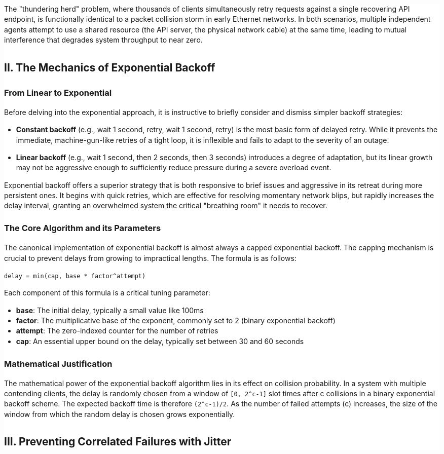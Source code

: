 The "thundering herd" problem, where thousands of clients simultaneously retry requests against a single recovering API endpoint, is functionally identical to a packet collision storm in early Ethernet networks. In both scenarios, multiple independent agents attempt to use a shared resource (the API server, the physical network cable) at the same time, leading to mutual interference that degrades system throughput to near zero.

## II. The Mechanics of Exponential Backoff

### From Linear to Exponential

Before delving into the exponential approach, it is instructive to briefly consider and dismiss simpler backoff strategies:

- **Constant backoff** (e.g., wait 1 second, retry, wait 1 second, retry) is the most basic form of delayed retry. While it prevents the immediate, machine-gun-like retries of a tight loop, it is inflexible and fails to adapt to the severity of an outage.

- **Linear backoff** (e.g., wait 1 second, then 2 seconds, then 3 seconds) introduces a degree of adaptation, but its linear growth may not be aggressive enough to sufficiently reduce pressure during a severe overload event.

Exponential backoff offers a superior strategy that is both responsive to brief issues and aggressive in its retreat during more persistent ones. It begins with quick retries, which are effective for resolving momentary network blips, but rapidly increases the delay interval, granting an overwhelmed system the critical "breathing room" it needs to recover.

### The Core Algorithm and its Parameters

The canonical implementation of exponential backoff is almost always a capped exponential backoff. The capping mechanism is crucial to prevent delays from growing to impractical lengths. The formula is as follows:

```
delay = min(cap, base * factor^attempt)
```

Each component of this formula is a critical tuning parameter:

- **base**: The initial delay, typically a small value like 100ms
- **factor**: The multiplicative base of the exponent, commonly set to 2 (binary exponential backoff)
- **attempt**: The zero-indexed counter for the number of retries
- **cap**: An essential upper bound on the delay, typically set between 30 and 60 seconds

### Mathematical Justification

The mathematical power of the exponential backoff algorithm lies in its effect on collision probability. In a system with multiple contending clients, the delay is randomly chosen from a window of `[0, 2^c-1]` slot times after c collisions in a binary exponential backoff scheme. The expected backoff time is therefore `(2^c-1)/2`. As the number of failed attempts (c) increases, the size of the window from which the random delay is chosen grows exponentially.

## III. Preventing Correlated Failures with Jitter
